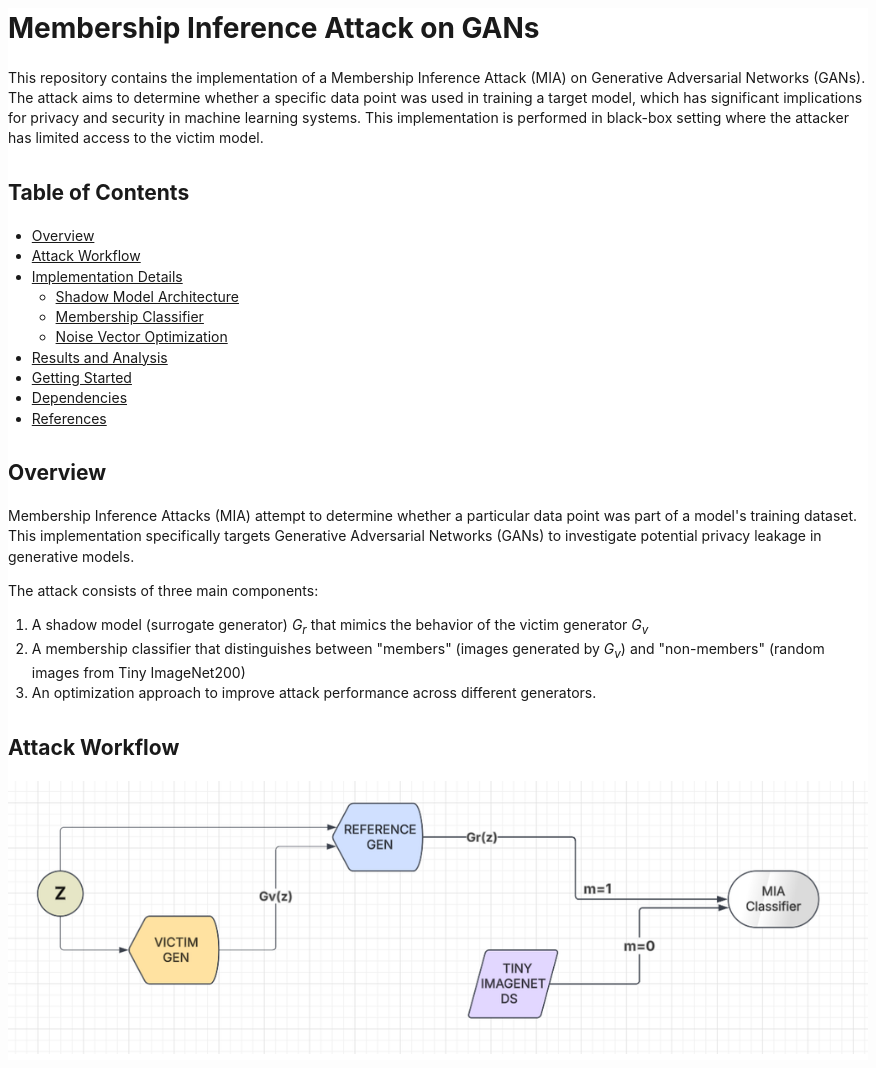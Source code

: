 # Membership Inference Attack on GANs

This repository contains the implementation of a Membership Inference Attack (MIA) on Generative Adversarial Networks (GANs). The attack aims to determine whether a specific data point was used in training a target model, which has significant implications for privacy and security in machine learning systems. This implementation is performed in black-box setting where the attacker has limited access to the victim model.


## Table of Contents
- [Overview](#overview)
- [Attack Workflow](#attack-workflow)
- [Implementation Details](#implementation-details)
  - [Shadow Model Architecture](#shadow-model-architecture)
  - [Membership Classifier](#membership-classifier)
  - [Noise Vector Optimization](#noise-vector-optimization)
- [Results and Analysis](#results-and-analysis)
- [Getting Started](#getting-started)
- [Dependencies](#dependencies)
- [References](#references)

## Overview

Membership Inference Attacks (MIA) attempt to determine whether a particular data point was part of a model's training dataset. This implementation specifically targets Generative Adversarial Networks (GANs) to investigate potential privacy leakage in generative models.

The attack consists of three main components:
1. A shadow model (surrogate generator) $G_r$ that mimics the behavior of the victim generator $G_v$
2. A membership classifier that distinguishes between "members" (images generated by $G_v$) and "non-members" (random images from Tiny ImageNet200)
3. An optimization approach to improve attack performance across different generators.

## Attack Workflow

![Workflow for Membership Inference Attack](assets/Overall_Workflow.png)
